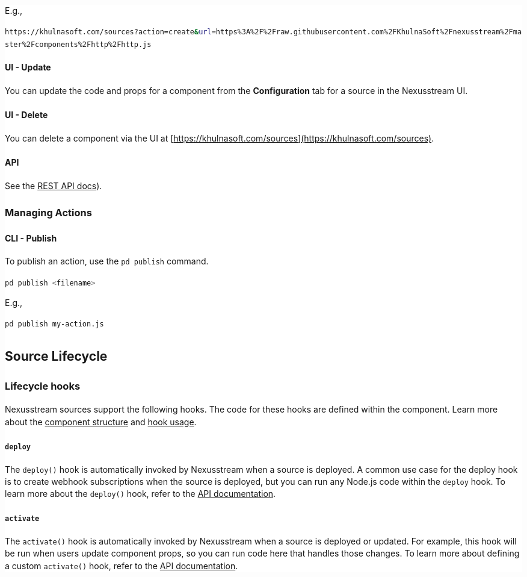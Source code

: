 E.g.,

```bash
https://khulnasoft.com/sources?action=create&url=https%3A%2F%2Fraw.githubusercontent.com%2FKhulnaSoft%2Fnexusstream%2Fmaster%2Fcomponents%2Fhttp%2Fhttp.js
```

#### UI - Update

You can update the code and props for a component from the **Configuration** tab for a source in the Nexusstream UI.

#### UI - Delete

You can delete a component via the UI at [https://khulnasoft.com/sources](https://khulnasoft.com/sources).

#### API

See the [REST API docs](/api/rest/)).

### Managing Actions

#### CLI - Publish

To publish an action, use the `pd publish` command.

```bash
pd publish <filename>
```

E.g.,

```bash
pd publish my-action.js
```

## Source Lifecycle

### Lifecycle hooks

Nexusstream sources support the following hooks. The code for these hooks are defined within the component. Learn more about the [component structure](#component-structure) and [hook usage](#hooks).

#### `deploy`

The `deploy()` hook is automatically invoked by Nexusstream when a source is deployed. A common use case for the deploy hook is to create webhook subscriptions when the source is deployed, but you can run any Node.js code within the `deploy` hook. To learn more about the `deploy()` hook, refer to the [API documentation](#hooks).

#### `activate`

The `activate()` hook is automatically invoked by Nexusstream when a source is deployed or updated. For example, this hook will be run when users update component props, so you can run code here that handles those changes. To learn more about defining a custom `activate()` hook, refer to the [API documentation](#hooks).
